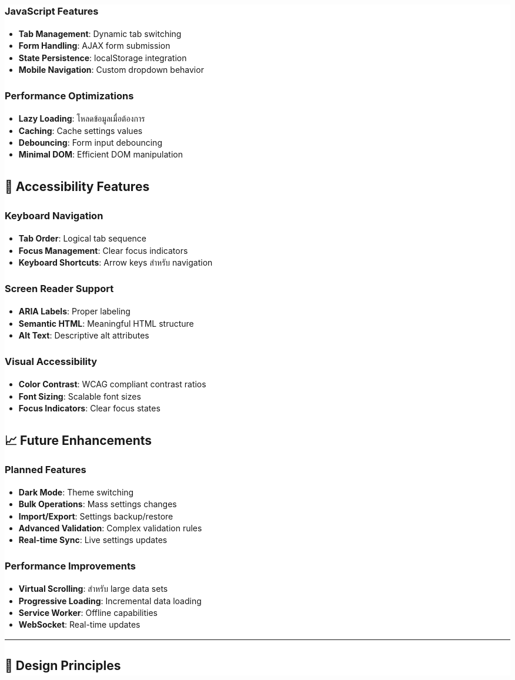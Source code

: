 ### JavaScript Features
- **Tab Management**: Dynamic tab switching
- **Form Handling**: AJAX form submission
- **State Persistence**: localStorage integration
- **Mobile Navigation**: Custom dropdown behavior

### Performance Optimizations
- **Lazy Loading**: โหลดข้อมูลเมื่อต้องการ
- **Caching**: Cache settings values
- **Debouncing**: Form input debouncing
- **Minimal DOM**: Efficient DOM manipulation

## 🎯 Accessibility Features

### Keyboard Navigation
- **Tab Order**: Logical tab sequence
- **Focus Management**: Clear focus indicators
- **Keyboard Shortcuts**: Arrow keys สำหรับ navigation

### Screen Reader Support
- **ARIA Labels**: Proper labeling
- **Semantic HTML**: Meaningful HTML structure
- **Alt Text**: Descriptive alt attributes

### Visual Accessibility
- **Color Contrast**: WCAG compliant contrast ratios
- **Font Sizing**: Scalable font sizes
- **Focus Indicators**: Clear focus states

## 📈 Future Enhancements

### Planned Features
- **Dark Mode**: Theme switching
- **Bulk Operations**: Mass settings changes
- **Import/Export**: Settings backup/restore
- **Advanced Validation**: Complex validation rules
- **Real-time Sync**: Live settings updates

### Performance Improvements
- **Virtual Scrolling**: สำหรับ large data sets
- **Progressive Loading**: Incremental data loading
- **Service Worker**: Offline capabilities
- **WebSocket**: Real-time updates

---

## 📝 Design Principles
